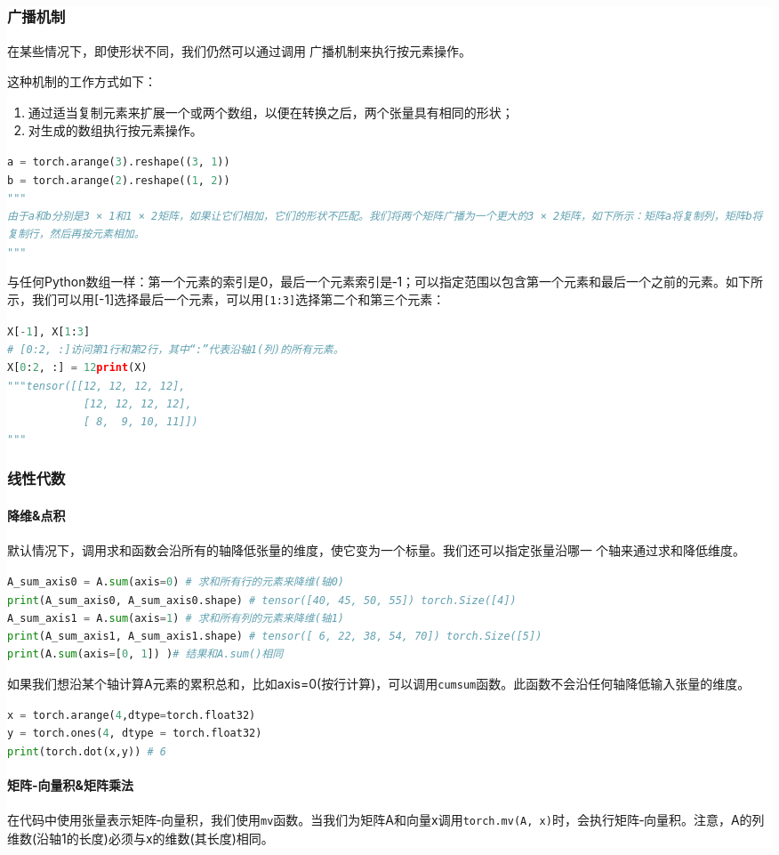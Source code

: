 ### 广播机制

在某些情况下，即使形状不同，我们仍然可以通过调用 广播机制来执行按元素操作。

这种机制的工作方式如下：

1. 通过适当复制元素来扩展一个或两个数组，以便在转换之后，两个张量具有相同的形状；
2. 对生成的数组执行按元素操作。

```python
a = torch.arange(3).reshape((3, 1))
b = torch.arange(2).reshape((1, 2))
"""
由于a和b分别是3 × 1和1 × 2矩阵，如果让它们相加，它们的形状不匹配。我们将两个矩阵广播为一个更大的3 × 2矩阵，如下所示：矩阵a将复制列，矩阵b将复制行，然后再按元素相加。
"""
```

与任何Python数组一样：第一个元素的索引是0，最后一个元素索引是‐1；可以指定范围以包含第一个元素和最后一个之前的元素。如下所示，我们可以用[-1]选择最后一个元素，可以用`[1:3]`选择第二个和第三个元素：

```python
X[-1], X[1:3]
# [0:2, :]访问第1行和第2行，其中“:”代表沿轴1(列)的所有元素。
X[0:2, :] = 12print(X)
"""tensor([[12, 12, 12, 12],      
			[12, 12, 12, 12],       
			[ 8,  9, 10, 11]])
"""
```

### 线性代数

####  降维&点积

默认情况下，调用求和函数会沿所有的轴降低张量的维度，使它变为一个标量。我们还可以指定张量沿哪一
个轴来通过求和降低维度。

```python
A_sum_axis0 = A.sum(axis=0) # 求和所有行的元素来降维(轴0)
print(A_sum_axis0, A_sum_axis0.shape) # tensor([40, 45, 50, 55]) torch.Size([4])
A_sum_axis1 = A.sum(axis=1) # 求和所有列的元素来降维(轴1)
print(A_sum_axis1, A_sum_axis1.shape) # tensor([ 6, 22, 38, 54, 70]) torch.Size([5])
print(A.sum(axis=[0, 1]) )# 结果和A.sum()相同
```

如果我们想沿某个轴计算A元素的累积总和，比如axis=0(按行计算)，可以调用`cumsum`函数。此函数不会沿任何轴降低输入张量的维度。

```python
x = torch.arange(4,dtype=torch.float32)
y = torch.ones(4, dtype = torch.float32)
print(torch.dot(x,y)) # 6
```

#### 矩阵-向量积&矩阵乘法

在代码中使用张量表示矩阵‐向量积，我们使用`mv`函数。当我们为矩阵A和向量x调用`torch.mv(A, x)`时，会执行矩阵‐向量积。注意，A的列维数(沿轴1的长度)必须与x的维数(其长度)相同。
